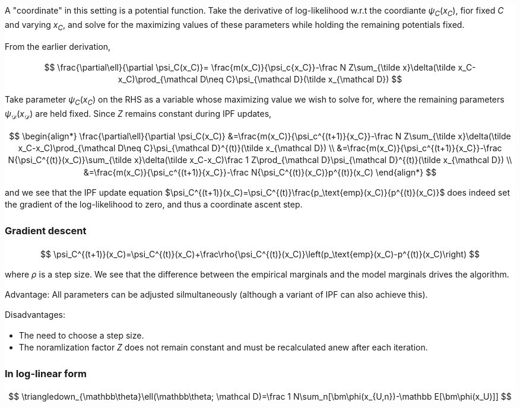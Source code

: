 A "coordinate" in this setting is a potential function. Take the derivative of log-likelihood w.r.t the coordiante $\psi_C(x_C)$, fior fixed $C$ and varying $x_C$, and solve for the maximizing values of these parameters while holding the remaining potentials fixed.

From the earlier derivation,

$$
\frac{\partial\ell}{\partial \psi_C(x_C)}=
\frac{m(x_C)}{\psi_c{x_C}}-\frac N Z\sum_{\tilde x}\delta(\tilde x_C-x_C)\prod_{\mathcal D\neq C}\psi_{\mathcal D}(\tilde x_{\mathcal D})
$$

Take parameter $\psi_C(x_C)$ on the RHS as a variable whose maximizing value we wish to solve for, where the remaining parameters $\psi_{\mathcal D}(x_{\mathcal D})$ are held fixed. Since $Z$ remains constant during IPF updates,

$$
\begin{align*}
\frac{\partial\ell}{\partial \psi_C(x_C)}
&=\frac{m(x_C)}{\psi_c^{(t+1)}{x_C}}-\frac N Z\sum_{\tilde x}\delta(\tilde x_C-x_C)\prod_{\mathcal D\neq C}\psi_{\mathcal D}^{(t)}(\tilde x_{\mathcal D}) \\
&=\frac{m(x_C)}{\psi_c^{(t+1)}{x_C}}-\frac N{\psi_C^{(t)}(x_C)}\sum_{\tilde x}\delta(\tilde x_C-x_C)\frac 1 Z\prod_{\mathcal D}\psi_{\mathcal D}^{(t)}(\tilde x_{\mathcal D}) \\
&=\frac{m(x_C)}{\psi_c^{(t+1)}{x_C}}-\frac N{\psi_C^{(t)}(x_C)}p^{(t)}(x_C)
\end{align*}
$$

and we see that the IPF update equation $\psi_C^{(t+1)}(x_C)=\psi_C^{(t)}\frac{p_\text{emp}(x_C)}{p^{(t)}(x_C)}$ does indeed set the gradient of the log-likelihood to zero, and thus a coordinate ascent step.

### Gradient descent

$$
\psi_C^{(t+1)}(x_C)=\psi_C^{(t)}(x_C)+\frac\rho{\psi_C^{(t)}(x_C)}\left(p_\text{emp}(x_C)-p^{(t)}(x_C)\right)
$$

where $\rho$ is a step size. We see that the difference between the empirical marginals and the model marginals drives the algorithm.

Advantage: All parameters can be adjusted silmultaneously (although a variant of IPF can also achieve this).

Disadvantages:

- The need to choose a step size.
- The noramlization factor $Z$ does not remain constant and must be recalculated anew after each iteration.

### In log-linear form

$$
\triangledown_{\mathbb\theta}\ell(\mathbb\theta; \mathcal D)=\frac 1 N\sum_n[\bm\phi(x_{U,n})-\mathbb E[\bm\phi(x_U)]]
$$
